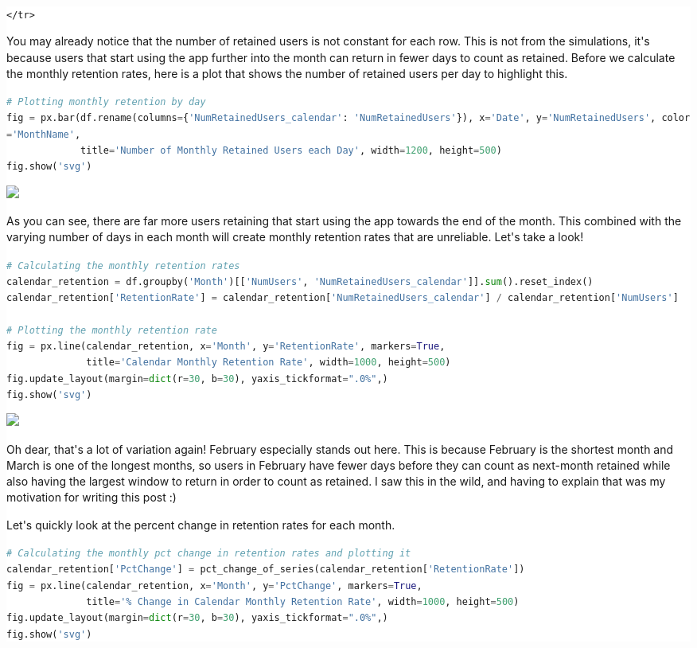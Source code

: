     </tr>
  </tbody>
</table>
</div>

You may already notice that the number of retained users is not constant for each row. This is not from the simulations, it's because users that start using the app further into the month can return in fewer days to count as retained. Before we calculate the monthly retention rates, here is a plot that shows the number of retained users per day to highlight this.

```python
# Plotting monthly retention by day
fig = px.bar(df.rename(columns={'NumRetainedUsers_calendar': 'NumRetainedUsers'}), x='Date', y='NumRetainedUsers', color='MonthName',
             title='Number of Monthly Retained Users each Day', width=1200, height=500)
fig.show('svg')
```

<img src="https://github.com/JeffMacaluso/JeffMacaluso.github.io/blob/master/assets/images/metrics/output_28_0.svg?raw=true">

As you can see, there are far more users retaining that start using the app towards the end of the month. This combined with the varying number of days in each month will create monthly retention rates that are unreliable. Let's take a look!

```python
# Calculating the monthly retention rates
calendar_retention = df.groupby('Month')[['NumUsers', 'NumRetainedUsers_calendar']].sum().reset_index()
calendar_retention['RetentionRate'] = calendar_retention['NumRetainedUsers_calendar'] / calendar_retention['NumUsers']

# Plotting the monthly retention rate
fig = px.line(calendar_retention, x='Month', y='RetentionRate', markers=True,
              title='Calendar Monthly Retention Rate', width=1000, height=500)
fig.update_layout(margin=dict(r=30, b=30), yaxis_tickformat=".0%",)
fig.show('svg')
```

<img src="https://github.com/JeffMacaluso/JeffMacaluso.github.io/blob/master/assets/images/metrics/output_30_0.svg?raw=true">

Oh dear, that's a lot of variation again! February especially stands out here. This is because February is the shortest month and March is one of the longest months, so users in February have fewer days before they can count as next-month retained while also having the largest window to return in order to count as retained. I saw this in the wild, and having to explain that was my motivation for writing this post :)

Let's quickly look at the percent change in retention rates for each month.

```python
# Calculating the monthly pct change in retention rates and plotting it
calendar_retention['PctChange'] = pct_change_of_series(calendar_retention['RetentionRate'])
fig = px.line(calendar_retention, x='Month', y='PctChange', markers=True,
              title='% Change in Calendar Monthly Retention Rate', width=1000, height=500)
fig.update_layout(margin=dict(r=30, b=30), yaxis_tickformat=".0%",)
fig.show('svg')
```
